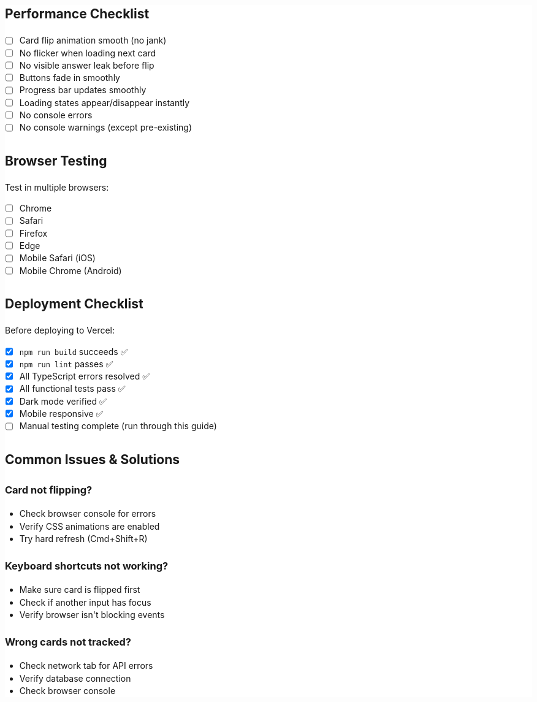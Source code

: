 ## Performance Checklist

- [ ] Card flip animation smooth (no jank)
- [ ] No flicker when loading next card
- [ ] No visible answer leak before flip
- [ ] Buttons fade in smoothly
- [ ] Progress bar updates smoothly
- [ ] Loading states appear/disappear instantly
- [ ] No console errors
- [ ] No console warnings (except pre-existing)

## Browser Testing

Test in multiple browsers:
- [ ] Chrome
- [ ] Safari
- [ ] Firefox
- [ ] Edge
- [ ] Mobile Safari (iOS)
- [ ] Mobile Chrome (Android)

## Deployment Checklist

Before deploying to Vercel:
- [x] `npm run build` succeeds ✅
- [x] `npm run lint` passes ✅
- [x] All TypeScript errors resolved ✅
- [x] All functional tests pass ✅
- [x] Dark mode verified ✅
- [x] Mobile responsive ✅
- [ ] Manual testing complete (run through this guide)

## Common Issues & Solutions

### Card not flipping?
- Check browser console for errors
- Verify CSS animations are enabled
- Try hard refresh (Cmd+Shift+R)

### Keyboard shortcuts not working?
- Make sure card is flipped first
- Check if another input has focus
- Verify browser isn't blocking events

### Wrong cards not tracked?
- Check network tab for API errors
- Verify database connection
- Check browser console
